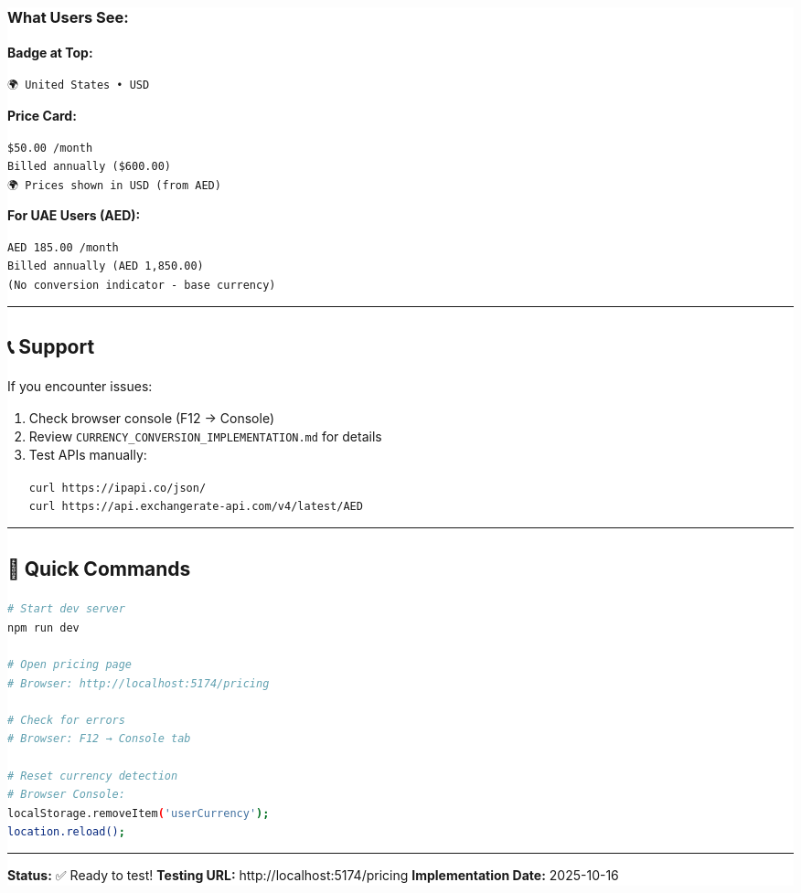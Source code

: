 ### What Users See:

**Badge at Top:**
```
🌍 United States • USD
```

**Price Card:**
```
$50.00 /month
Billed annually ($600.00)
🌍 Prices shown in USD (from AED)
```

**For UAE Users (AED):**
```
AED 185.00 /month
Billed annually (AED 1,850.00)
(No conversion indicator - base currency)
```

---

## 📞 Support

If you encounter issues:

1. Check browser console (F12 → Console)
2. Review `CURRENCY_CONVERSION_IMPLEMENTATION.md` for details
3. Test APIs manually:
   ```bash
   curl https://ipapi.co/json/
   curl https://api.exchangerate-api.com/v4/latest/AED
   ```

---

## 🎯 Quick Commands

```bash
# Start dev server
npm run dev

# Open pricing page
# Browser: http://localhost:5174/pricing

# Check for errors
# Browser: F12 → Console tab

# Reset currency detection
# Browser Console:
localStorage.removeItem('userCurrency');
location.reload();
```

---

**Status:** ✅ Ready to test!
**Testing URL:** http://localhost:5174/pricing
**Implementation Date:** 2025-10-16
